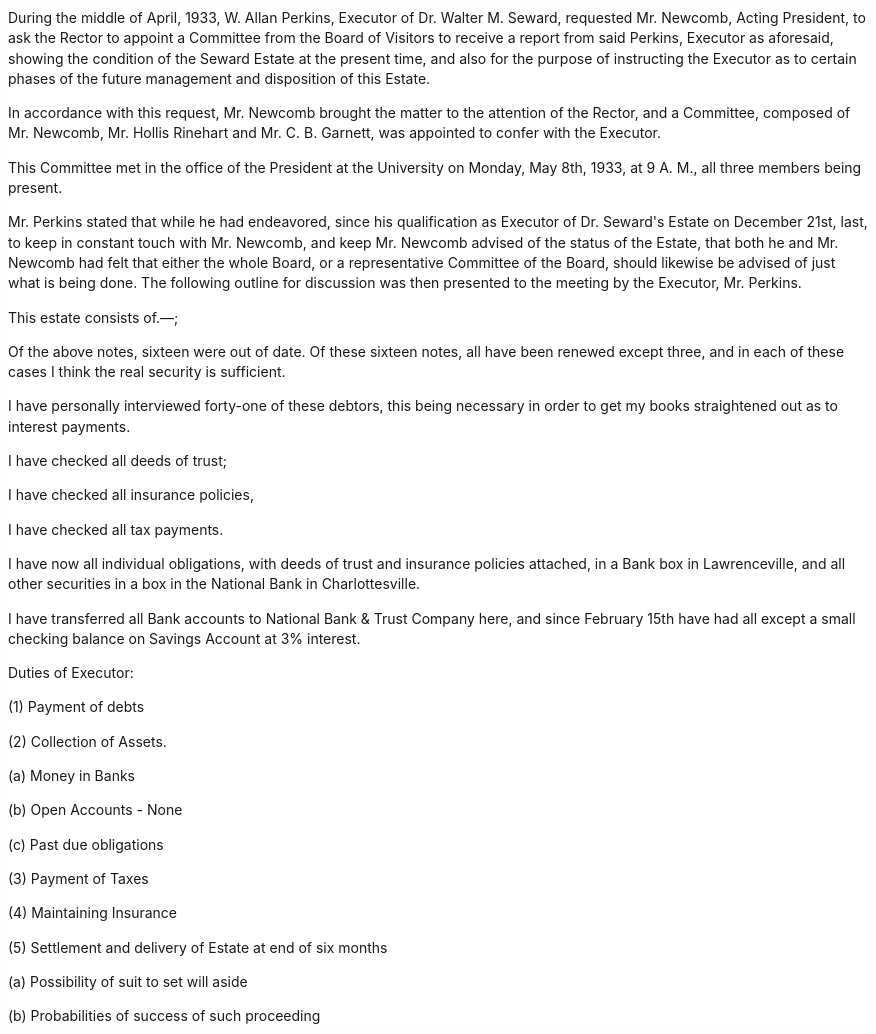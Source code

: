 During the middle of April, 1933, W. Allan Perkins, Executor of Dr. Walter M. Seward, requested Mr. Newcomb, Acting President, to ask the Rector to appoint a Committee from the Board of Visitors to receive a report from said Perkins, Executor as aforesaid, showing the condition of the Seward Estate at the present time, and also for the purpose of instructing the Executor as to certain phases of the future management and disposition of this Estate.

In accordance with this request, Mr. Newcomb brought the matter to the attention of the Rector, and a Committee, composed of Mr. Newcomb, Mr. Hollis Rinehart and Mr. C. B. Garnett, was appointed to confer with the Executor.

This Committee met in the office of the President at the University on Monday, May 8th, 1933, at 9 A. M., all three members being present.

Mr. Perkins stated that while he had endeavored, since his qualification as Executor of Dr. Seward's Estate on December 21st, last, to keep in constant touch with Mr. Newcomb, and keep Mr. Newcomb advised of the status of the Estate, that both he and Mr. Newcomb had felt that either the whole Board, or a representative Committee of the Board, should likewise be advised of just what is being done. The following outline for discussion was then presented to the meeting by the Executor, Mr. Perkins.

This estate consists of.—;

Of the above notes, sixteen were out of date. Of these sixteen notes, all have been renewed except three, and in each of these cases I think the real security is sufficient.

I have personally interviewed forty-one of these debtors, this being necessary in order to get my books straightened out as to interest payments.

I have checked all deeds of trust;

I have checked all insurance policies,

I have checked all tax payments.

I have now all individual obligations, with deeds of trust and insurance policies attached, in a Bank box in Lawrenceville, and all other securities in a box in the National Bank in Charlottesville.

I have transferred all Bank accounts to National Bank & Trust Company here, and since February 15th have had all except a small checking balance on Savings Account at 3% interest.

Duties of Executor:

(1) Payment of debts

(2) Collection of Assets.

(a) Money in Banks

(b) Open Accounts - None

(c) Past due obligations

(3) Payment of Taxes

(4) Maintaining Insurance

(5) Settlement and delivery of Estate at end of six months

(a) Possibility of suit to set will aside

(b) Probabilities of success of such proceeding
